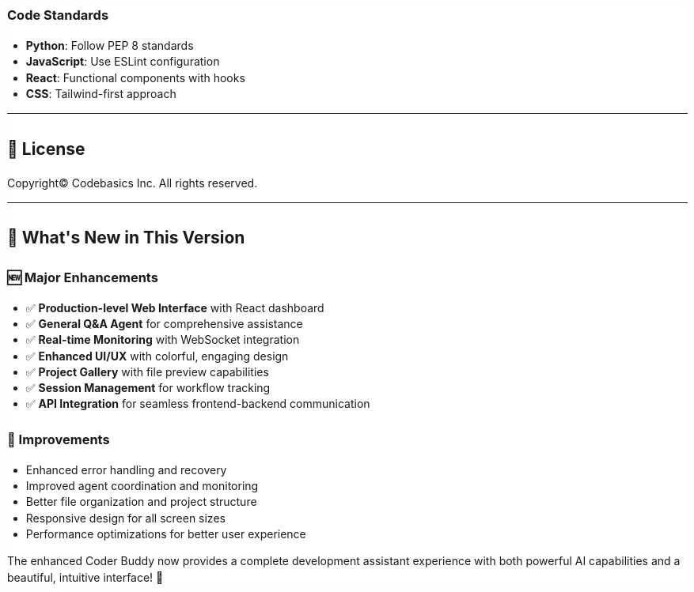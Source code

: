 ### **Code Standards**
- **Python**: Follow PEP 8 standards
- **JavaScript**: Use ESLint configuration
- **React**: Functional components with hooks
- **CSS**: Tailwind-first approach

---

## 📝 License

Copyright©️ Codebasics Inc. All rights reserved.

---

## 🎉 What's New in This Version

### **🆕 Major Enhancements**
- ✅ **Production-level Web Interface** with React dashboard
- ✅ **General Q&A Agent** for comprehensive assistance
- ✅ **Real-time Monitoring** with WebSocket integration
- ✅ **Enhanced UI/UX** with colorful, engaging design
- ✅ **Project Gallery** with file preview capabilities
- ✅ **Session Management** for workflow tracking
- ✅ **API Integration** for seamless frontend-backend communication

### **🔄 Improvements**
- Enhanced error handling and recovery
- Improved agent coordination and monitoring
- Better file organization and project structure
- Responsive design for all screen sizes
- Performance optimizations for better user experience

The enhanced Coder Buddy now provides a complete development assistant experience with both powerful AI capabilities and a beautiful, intuitive interface! 🚀